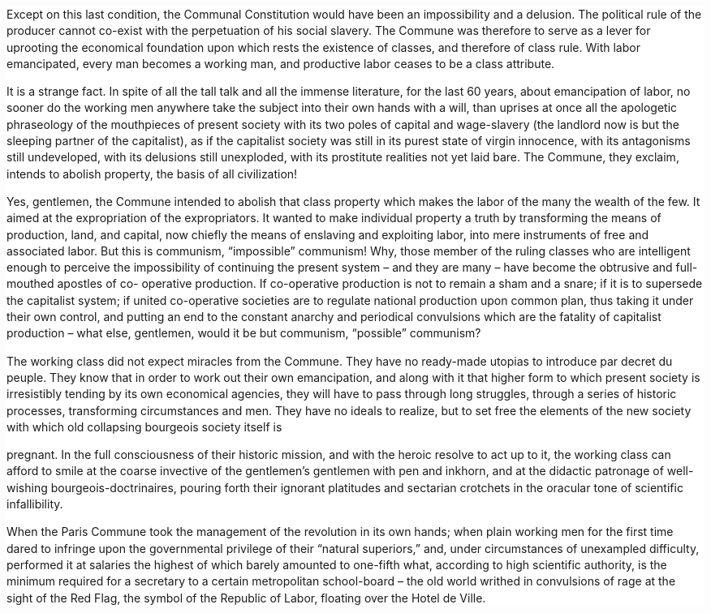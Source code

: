 Except on this last condition, the Communal Constitution would have been an impossibility and
a delusion. The political rule of the producer cannot co-exist with the perpetuation of his social
slavery. The Commune was therefore to serve as a lever for uprooting the economical
foundation upon which rests the existence of classes, and therefore of class rule. With labor
emancipated, every man becomes a working man, and productive labor ceases to be a class
attribute.

It is a strange fact. In spite of all the tall talk and all the immense literature, for the last 60 years,
about emancipation of labor, no sooner do the working men anywhere take the subject into their
own hands with a will, than uprises at once all the apologetic phraseology of the mouthpieces of
present society with its two poles of capital and wage-slavery (the landlord now is but the
sleeping partner of the capitalist), as if the capitalist society was still in its purest state of virgin
innocence, with its antagonisms still undeveloped, with its delusions still unexploded, with its
prostitute realities not yet laid bare. The Commune, they exclaim, intends to abolish property,
the basis of all civilization!

Yes, gentlemen, the Commune intended to abolish that class property which makes the labor of
the many the wealth of the few. It aimed at the expropriation of the expropriators. It wanted to
make individual property a truth by transforming the means of production, land, and capital,
now chiefly the means of enslaving and exploiting labor, into mere instruments of free and
associated labor. But this is communism, “impossible” communism! Why, those member of the
ruling classes who are intelligent enough to perceive the impossibility of continuing the present
system – and they are many – have become the obtrusive and full-mouthed apostles of co-
operative production. If co-operative production is not to remain a sham and a snare; if it is to
supersede the capitalist system; if united co-operative societies are to regulate national
production upon common plan, thus taking it under their own control, and putting an end to the
constant anarchy and periodical convulsions which are the fatality of capitalist production –
what else, gentlemen, would it be but communism, “possible” communism?

The working class did not expect miracles from the Commune. They have no ready-made
utopias to introduce par decret du peuple. They know that in order to work out their own
emancipation, and along with it that higher form to which present society is irresistibly tending
by its own economical agencies, they will have to pass through long struggles, through a series
of historic processes, transforming circumstances and men. They have no ideals to realize, but to
set free the elements of the new society with which old collapsing bourgeois society itself is


pregnant. In the full consciousness of their historic mission, and with the heroic resolve to act up
to it, the working class can afford to smile at the coarse invective of the gentlemen’s gentlemen
with pen and inkhorn, and at the didactic patronage of well-wishing bourgeois-doctrinaires,
pouring forth their ignorant platitudes and sectarian crotchets in the oracular tone of scientific
infallibility.

When the Paris Commune took the management of the revolution in its own hands; when plain
working men for the first time dared to infringe upon the governmental privilege of their
“natural superiors,” and, under circumstances of unexampled difficulty, performed it at salaries
the highest of which barely amounted to one-fifth what, according to high scientific authority, is
the minimum required for a secretary to a certain metropolitan school-board – the old world
writhed in convulsions of rage at the sight of the Red Flag, the symbol of the Republic of Labor,
floating over the Hotel de Ville.
